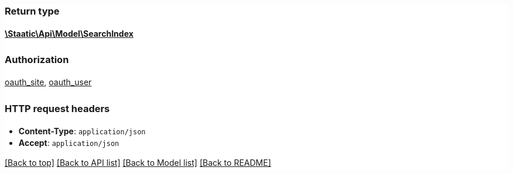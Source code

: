 ### Return type

[**\Staatic\Api\Model\SearchIndex**](../Model/SearchIndex.md)

### Authorization

[oauth_site](../../README.md#oauth_site), [oauth_user](../../README.md#oauth_user)

### HTTP request headers

- **Content-Type**: `application/json`
- **Accept**: `application/json`

[[Back to top]](#) [[Back to API list]](../../README.md#endpoints)
[[Back to Model list]](../../README.md#models)
[[Back to README]](../../README.md)
